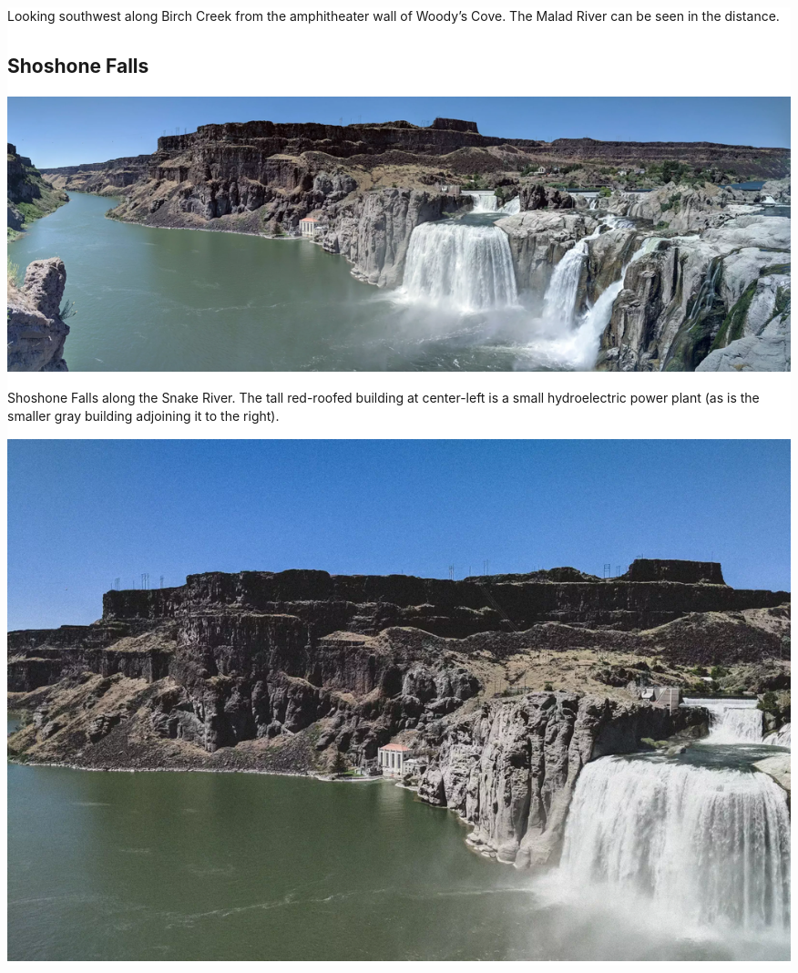 Looking southwest along Birch Creek from the amphitheater wall of Woody’s Cove. The Malad River can be seen in the distance.

## Shoshone Falls

![Multiple waterfalls plunge over a cliff of gray volcanic rock into a steep canyon](assets/ece2f6306b14fc2f81de901e9ace2937.webp)

Shoshone Falls along the Snake River. The tall red-roofed building at center-left is a small hydroelectric power plant (as is the smaller gray building adjoining it to the right).

![Multiple waterfalls plunge over a cliff of gray volcanic rock into a steep canyon](assets/ad49573e9d736306ddc906058a95d9f1.webp)
